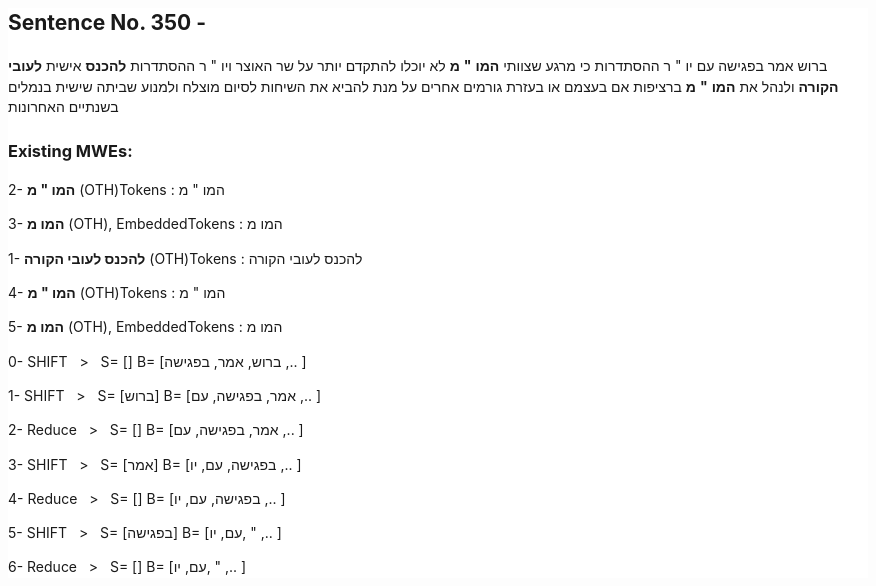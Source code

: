 ## Sentence No. 350 - 
ברוש אמר בפגישה עם יו " ר ההסתדרות כי מרגע שצוותי **המו** **"** **מ** לא יוכלו להתקדם יותר על שר האוצר ויו " ר ההסתדרות **להכנס** אישית **לעובי** **הקורה** ולנהל את **המו** **"** **מ** ברציפות אם בעצמם או בעזרת גורמים אחרים על מנת להביא את השיחות לסיום מוצלח ולמנוע שביתה שישית בנמלים בשנתיים האחרונות 
### Existing MWEs: 
2- **המו " מ** (OTH)Tokens : 
המו
"
מ


3- **המו מ** (OTH), EmbeddedTokens : 
המו
מ


1- **להכנס לעובי הקורה** (OTH)Tokens : 
להכנס
לעובי
הקורה


4- **המו " מ** (OTH)Tokens : 
המו
"
מ


5- **המו מ** (OTH), EmbeddedTokens : 
המו
מ





0- SHIFT&nbsp;&nbsp;&nbsp;>&nbsp;&nbsp;&nbsp;S= []   B= [ברוש, אמר, בפגישה ,.. ]



1- SHIFT&nbsp;&nbsp;&nbsp;>&nbsp;&nbsp;&nbsp;S= [ברוש]   B= [אמר, בפגישה, עם ,.. ]



2- Reduce&nbsp;&nbsp;&nbsp;>&nbsp;&nbsp;&nbsp;S= []   B= [אמר, בפגישה, עם ,.. ]



3- SHIFT&nbsp;&nbsp;&nbsp;>&nbsp;&nbsp;&nbsp;S= [אמר]   B= [בפגישה, עם, יו ,.. ]



4- Reduce&nbsp;&nbsp;&nbsp;>&nbsp;&nbsp;&nbsp;S= []   B= [בפגישה, עם, יו ,.. ]



5- SHIFT&nbsp;&nbsp;&nbsp;>&nbsp;&nbsp;&nbsp;S= [בפגישה]   B= [עם, יו, " ,.. ]



6- Reduce&nbsp;&nbsp;&nbsp;>&nbsp;&nbsp;&nbsp;S= []   B= [עם, יו, " ,.. ]


